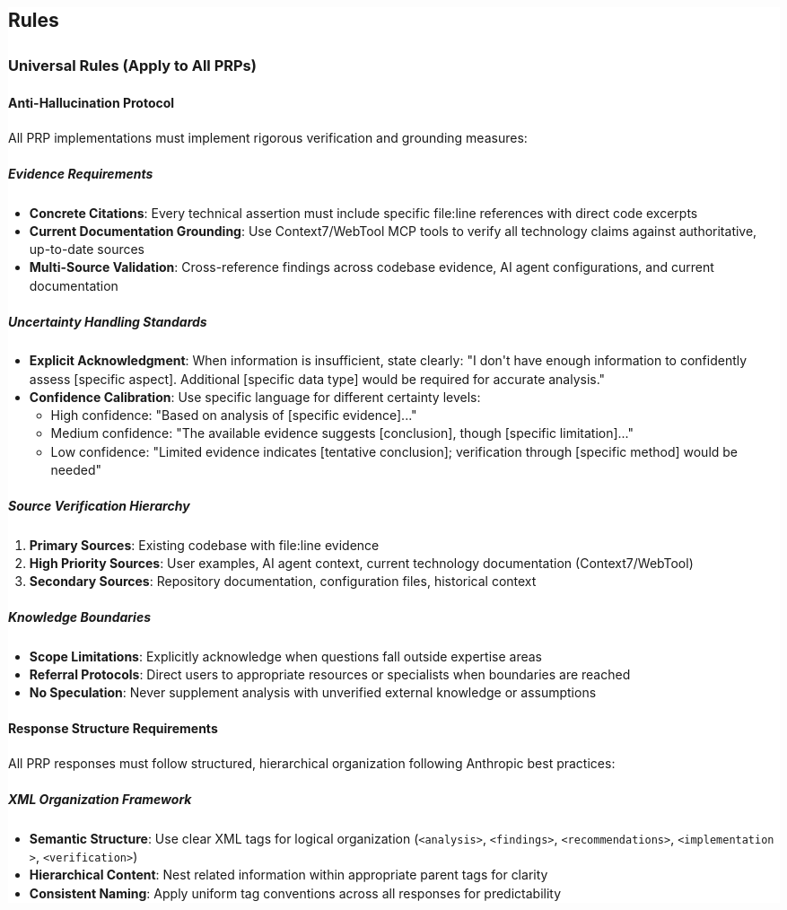
## Rules

### Universal Rules (Apply to All PRPs)

#### Anti-Hallucination Protocol

All PRP implementations must implement rigorous verification and grounding measures:

##### Evidence Requirements

- **Concrete Citations**: Every technical assertion must include specific file:line references with direct code excerpts
- **Current Documentation Grounding**: Use Context7/WebTool MCP tools to verify all technology claims against authoritative, up-to-date sources
- **Multi-Source Validation**: Cross-reference findings across codebase evidence, AI agent configurations, and current documentation

##### Uncertainty Handling Standards

- **Explicit Acknowledgment**: When information is insufficient, state clearly: "I don't have enough information to confidently assess [specific aspect]. Additional [specific data type] would be required for accurate analysis."
- **Confidence Calibration**: Use specific language for different certainty levels:
  - High confidence: "Based on analysis of [specific evidence]..."
  - Medium confidence: "The available evidence suggests [conclusion], though [specific limitation]..."
  - Low confidence: "Limited evidence indicates [tentative conclusion]; verification through [specific method] would be needed"

##### Source Verification Hierarchy

1. **Primary Sources**: Existing codebase with file:line evidence
2. **High Priority Sources**: User examples, AI agent context, current technology documentation (Context7/WebTool)
3. **Secondary Sources**: Repository documentation, configuration files, historical context

##### Knowledge Boundaries

- **Scope Limitations**: Explicitly acknowledge when questions fall outside expertise areas
- **Referral Protocols**: Direct users to appropriate resources or specialists when boundaries are reached
- **No Speculation**: Never supplement analysis with unverified external knowledge or assumptions

#### Response Structure Requirements

All PRP responses must follow structured, hierarchical organization following Anthropic best practices:

##### XML Organization Framework

- **Semantic Structure**: Use clear XML tags for logical organization (`<analysis>`, `<findings>`, `<recommendations>`, `<implementation>`, `<verification>`)
- **Hierarchical Content**: Nest related information within appropriate parent tags for clarity
- **Consistent Naming**: Apply uniform tag conventions across all responses for predictability

